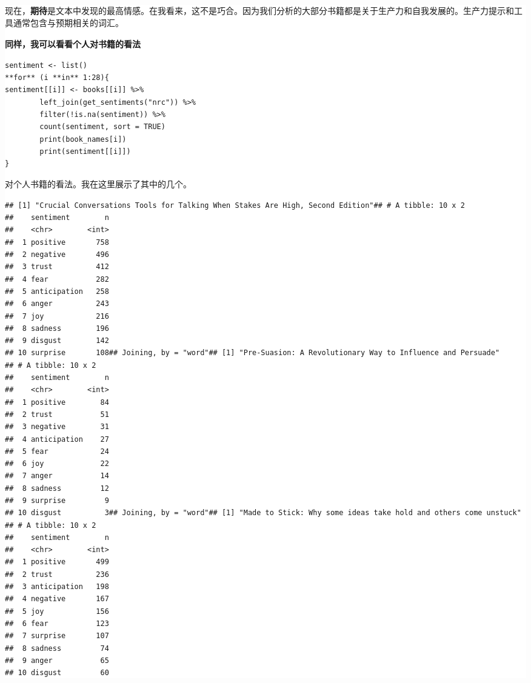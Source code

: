 现在，**期待**是文本中发现的最高情感。在我看来，这不是巧合。因为我们分析的大部分书籍都是关于生产力和自我发展的。生产力提示和工具通常包含与预期相关的词汇。

**同样，我可以看看个人对书籍的看法**

```
sentiment <- list()
**for** (i **in** 1:28){
sentiment[[i]] <- books[[i]] %>%
        left_join(get_sentiments("nrc")) %>%
        filter(!is.na(sentiment)) %>%
        count(sentiment, sort = TRUE)
        print(book_names[i])
        print(sentiment[[i]])
}
```

对个人书籍的看法。我在这里展示了其中的几个。

```
## [1] "Crucial Conversations Tools for Talking When Stakes Are High, Second Edition"## # A tibble: 10 x 2
##    sentiment        n
##    <chr>        <int>
##  1 positive       758
##  2 negative       496
##  3 trust          412
##  4 fear           282
##  5 anticipation   258
##  6 anger          243
##  7 joy            216
##  8 sadness        196
##  9 disgust        142
## 10 surprise       108## Joining, by = "word"## [1] "Pre-Suasion: A Revolutionary Way to Influence and Persuade"
## # A tibble: 10 x 2
##    sentiment        n
##    <chr>        <int>
##  1 positive        84
##  2 trust           51
##  3 negative        31
##  4 anticipation    27
##  5 fear            24
##  6 joy             22
##  7 anger           14
##  8 sadness         12
##  9 surprise         9
## 10 disgust          3## Joining, by = "word"## [1] "Made to Stick: Why some ideas take hold and others come unstuck"
## # A tibble: 10 x 2
##    sentiment        n
##    <chr>        <int>
##  1 positive       499
##  2 trust          236
##  3 anticipation   198
##  4 negative       167
##  5 joy            156
##  6 fear           123
##  7 surprise       107
##  8 sadness         74
##  9 anger           65
## 10 disgust         60
```
